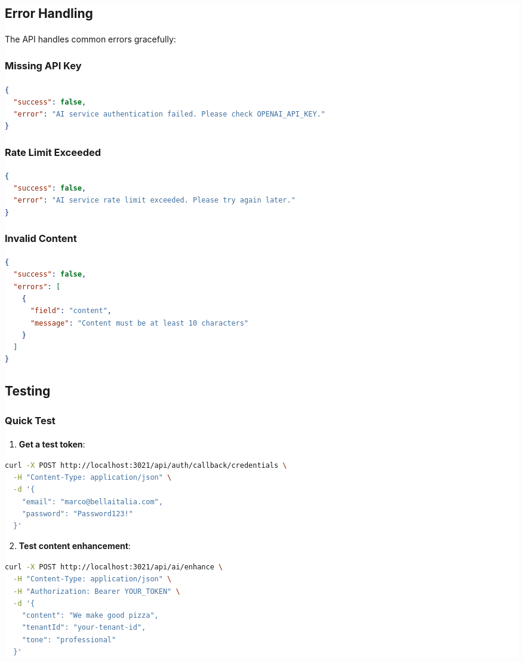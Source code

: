 ## Error Handling

The API handles common errors gracefully:

### Missing API Key
```json
{
  "success": false,
  "error": "AI service authentication failed. Please check OPENAI_API_KEY."
}
```

### Rate Limit Exceeded
```json
{
  "success": false,
  "error": "AI service rate limit exceeded. Please try again later."
}
```

### Invalid Content
```json
{
  "success": false,
  "errors": [
    {
      "field": "content",
      "message": "Content must be at least 10 characters"
    }
  ]
}
```

## Testing

### Quick Test

1. **Get a test token**:
```bash
curl -X POST http://localhost:3021/api/auth/callback/credentials \
  -H "Content-Type: application/json" \
  -d '{
    "email": "marco@bellaitalia.com",
    "password": "Password123!"
  }'
```

2. **Test content enhancement**:
```bash
curl -X POST http://localhost:3021/api/ai/enhance \
  -H "Content-Type: application/json" \
  -H "Authorization: Bearer YOUR_TOKEN" \
  -d '{
    "content": "We make good pizza",
    "tenantId": "your-tenant-id",
    "tone": "professional"
  }'
```
